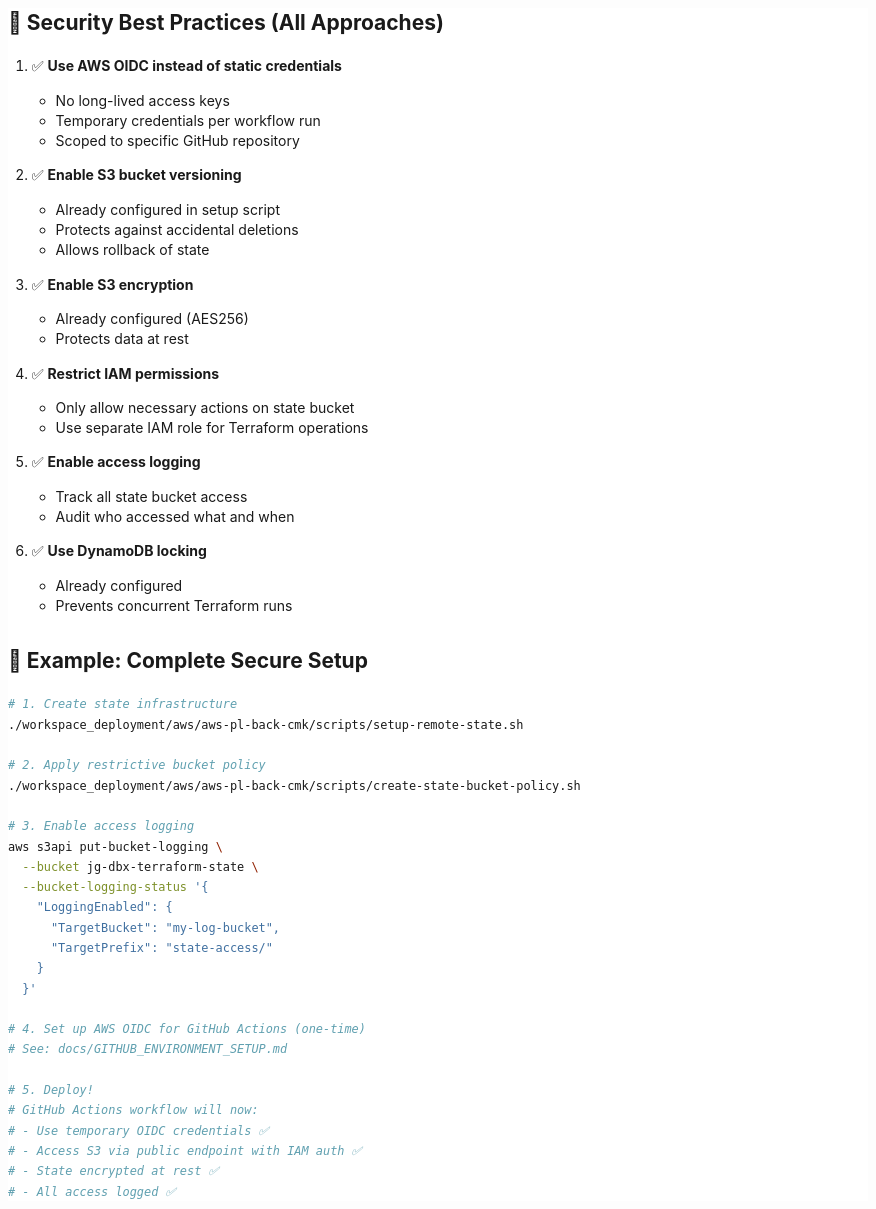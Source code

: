 ## 🔐 **Security Best Practices (All Approaches)**

1. ✅ **Use AWS OIDC instead of static credentials**
   - No long-lived access keys
   - Temporary credentials per workflow run
   - Scoped to specific GitHub repository

2. ✅ **Enable S3 bucket versioning**
   - Already configured in setup script
   - Protects against accidental deletions
   - Allows rollback of state

3. ✅ **Enable S3 encryption**
   - Already configured (AES256)
   - Protects data at rest

4. ✅ **Restrict IAM permissions**
   - Only allow necessary actions on state bucket
   - Use separate IAM role for Terraform operations

5. ✅ **Enable access logging**
   - Track all state bucket access
   - Audit who accessed what and when

6. ✅ **Use DynamoDB locking**
   - Already configured
   - Prevents concurrent Terraform runs

## 📝 **Example: Complete Secure Setup**

```bash
# 1. Create state infrastructure
./workspace_deployment/aws/aws-pl-back-cmk/scripts/setup-remote-state.sh

# 2. Apply restrictive bucket policy
./workspace_deployment/aws/aws-pl-back-cmk/scripts/create-state-bucket-policy.sh

# 3. Enable access logging
aws s3api put-bucket-logging \
  --bucket jg-dbx-terraform-state \
  --bucket-logging-status '{
    "LoggingEnabled": {
      "TargetBucket": "my-log-bucket",
      "TargetPrefix": "state-access/"
    }
  }'

# 4. Set up AWS OIDC for GitHub Actions (one-time)
# See: docs/GITHUB_ENVIRONMENT_SETUP.md

# 5. Deploy!
# GitHub Actions workflow will now:
# - Use temporary OIDC credentials ✅
# - Access S3 via public endpoint with IAM auth ✅
# - State encrypted at rest ✅
# - All access logged ✅
```
